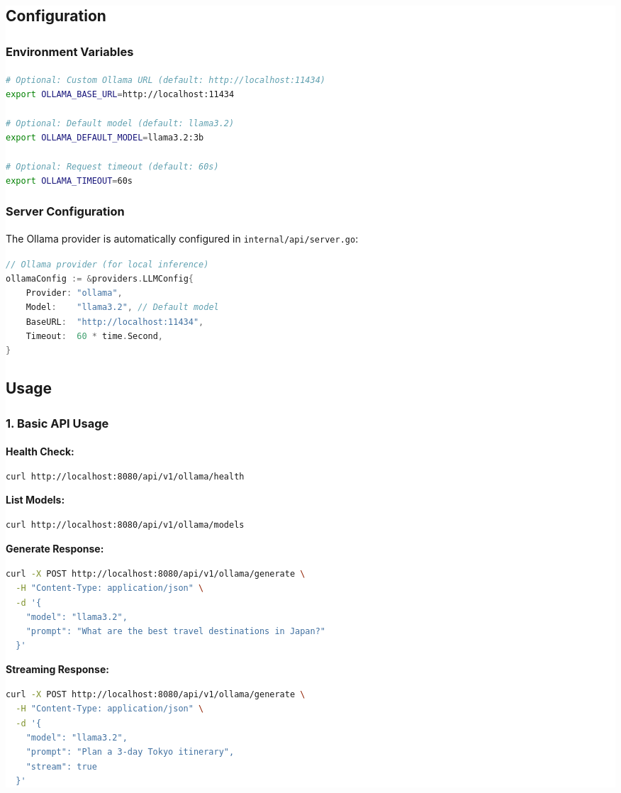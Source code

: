 ## Configuration

### Environment Variables

```bash
# Optional: Custom Ollama URL (default: http://localhost:11434)
export OLLAMA_BASE_URL=http://localhost:11434

# Optional: Default model (default: llama3.2)
export OLLAMA_DEFAULT_MODEL=llama3.2:3b

# Optional: Request timeout (default: 60s)
export OLLAMA_TIMEOUT=60s
```

### Server Configuration

The Ollama provider is automatically configured in `internal/api/server.go`:

```go
// Ollama provider (for local inference)
ollamaConfig := &providers.LLMConfig{
    Provider: "ollama",
    Model:    "llama3.2", // Default model
    BaseURL:  "http://localhost:11434",
    Timeout:  60 * time.Second,
}
```

## Usage

### 1. Basic API Usage

**Health Check:**
```bash
curl http://localhost:8080/api/v1/ollama/health
```

**List Models:**
```bash
curl http://localhost:8080/api/v1/ollama/models
```

**Generate Response:**
```bash
curl -X POST http://localhost:8080/api/v1/ollama/generate \
  -H "Content-Type: application/json" \
  -d '{
    "model": "llama3.2",
    "prompt": "What are the best travel destinations in Japan?"
  }'
```

**Streaming Response:**
```bash
curl -X POST http://localhost:8080/api/v1/ollama/generate \
  -H "Content-Type: application/json" \
  -d '{
    "model": "llama3.2",
    "prompt": "Plan a 3-day Tokyo itinerary",
    "stream": true
  }'
```
